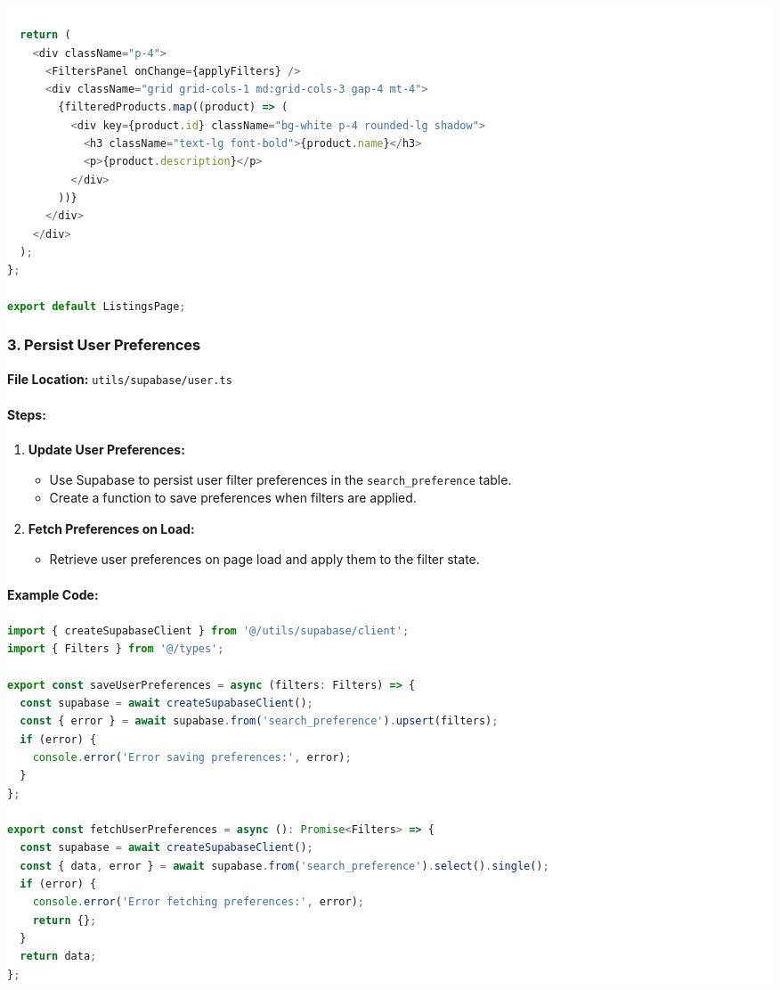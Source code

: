 ```typescript

  return (
    <div className="p-4">
      <FiltersPanel onChange={applyFilters} />
      <div className="grid grid-cols-1 md:grid-cols-3 gap-4 mt-4">
        {filteredProducts.map((product) => (
          <div key={product.id} className="bg-white p-4 rounded-lg shadow">
            <h3 className="text-lg font-bold">{product.name}</h3>
            <p>{product.description}</p>
          </div>
        ))}
      </div>
    </div>
  );
};

export default ListingsPage;
```

### 3. Persist User Preferences

**File Location:** `utils/supabase/user.ts`

#### Steps:
1. **Update User Preferences:**
   - Use Supabase to persist user filter preferences in the `search_preference` table.
   - Create a function to save preferences when filters are applied.

2. **Fetch Preferences on Load:**
   - Retrieve user preferences on page load and apply them to the filter state.

#### Example Code:
```typescript
import { createSupabaseClient } from '@/utils/supabase/client';
import { Filters } from '@/types';

export const saveUserPreferences = async (filters: Filters) => {
  const supabase = await createSupabaseClient();
  const { error } = await supabase.from('search_preference').upsert(filters);
  if (error) {
    console.error('Error saving preferences:', error);
  }
};

export const fetchUserPreferences = async (): Promise<Filters> => {
  const supabase = await createSupabaseClient();
  const { data, error } = await supabase.from('search_preference').select().single();
  if (error) {
    console.error('Error fetching preferences:', error);
    return {};
  }
  return data;
};
```
